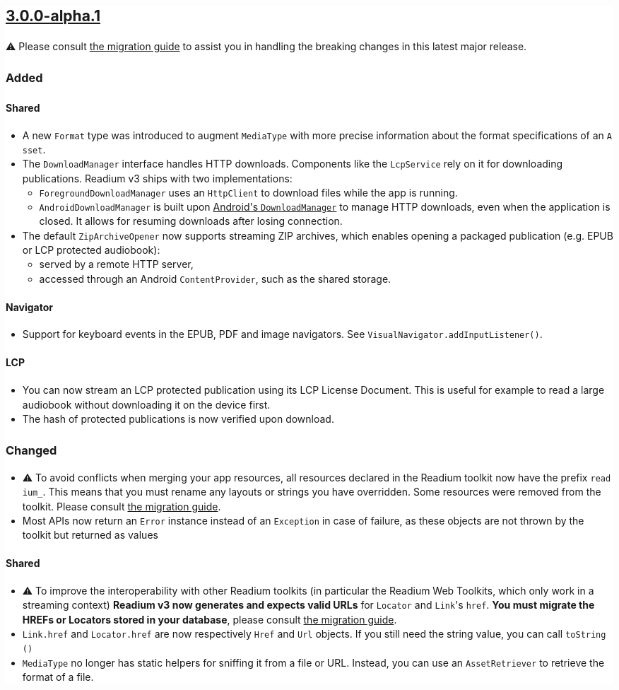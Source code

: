 ## [3.0.0-alpha.1]

:warning: Please consult [the migration guide](docs/migration-guide.md#300-alpha1) to assist you in handling the breaking changes in this latest major release.

### Added

#### Shared

* A new `Format` type was introduced to augment `MediaType` with more precise information about the format specifications of an `Asset`.
* The `DownloadManager` interface handles HTTP downloads. Components like the `LcpService` rely on it for downloading publications. Readium v3 ships with two implementations:
    * `ForegroundDownloadManager` uses an `HttpClient` to download files while the app is running.
    * `AndroidDownloadManager` is built upon [Android's `DownloadManager`](https://developer.android.com/reference/android/app/DownloadManager) to manage HTTP downloads, even when the application is closed. It allows for resuming downloads after losing connection.
* The default `ZipArchiveOpener` now supports streaming ZIP archives, which enables opening a packaged publication (e.g. EPUB or LCP protected audiobook):
    * served by a remote HTTP server,
    * accessed through an Android `ContentProvider`, such as the shared storage.

#### Navigator

* Support for keyboard events in the EPUB, PDF and image navigators. See `VisualNavigator.addInputListener()`.

#### LCP

* You can now stream an LCP protected publication using its LCP License Document. This is useful for example to read a large audiobook without downloading it on the device first.
* The hash of protected publications is now verified upon download.

### Changed

* :warning: To avoid conflicts when merging your app resources, all resources declared in the Readium toolkit now have the prefix `readium_`. This means that you must rename any layouts or strings you have overridden. Some resources were removed from the toolkit. Please consult [the migration guide](docs/migration-guide.md#300-alpha1).
* Most APIs now return an `Error` instance instead of an `Exception` in case of failure, as these objects are not thrown by the toolkit but returned as values

#### Shared

* :warning: To improve the interoperability with other Readium toolkits (in particular the Readium Web Toolkits, which only work in a streaming context) **Readium v3 now generates and expects valid URLs** for `Locator` and `Link`'s `href`. **You must migrate the HREFs or Locators stored in your database**, please consult [the migration guide](docs/migration-guide.md#300-alpha1).
* `Link.href` and `Locator.href` are now respectively `Href` and `Url` objects. If you still need the string value, you can call `toString()`
* `MediaType` no longer has static helpers for sniffing it from a file or URL. Instead, you can use an `AssetRetriever` to retrieve the format of a file.


[unreleased]: https://github.com/readium/kotlin-toolkit/compare/main...HEAD
[2.1.0]: https://github.com/readium/kotlin-toolkit/compare/2.0.0...2.1.0
[2.1.1]: https://github.com/readium/kotlin-toolkit/compare/2.1.0...2.1.1
[2.2.0]: https://github.com/readium/kotlin-toolkit/compare/2.1.1...2.2.0
[2.2.1]: https://github.com/readium/kotlin-toolkit/compare/2.2.0...2.2.1
[2.3.0]: https://github.com/readium/kotlin-toolkit/compare/2.2.1...2.3.0
[2.4.0]: https://github.com/readium/kotlin-toolkit/compare/2.3.0...2.4.0
[2.4.1]: https://github.com/readium/kotlin-toolkit/compare/2.4.0...2.4.1
[3.0.0-alpha.1]: https://github.com/readium/kotlin-toolkit/compare/2.4.1...3.0.0-alpha.1
[3.0.0-alpha.2]: https://github.com/readium/kotlin-toolkit/compare/3.0.0-alpha.1...3.0.0-alpha.2
[3.0.0-beta.1]: https://github.com/readium/kotlin-toolkit/compare/3.0.0-alpha.2...3.0.0-beta.1
[3.0.0-beta.2]: https://github.com/readium/kotlin-toolkit/compare/3.0.0-beta.1...3.0.0-beta.2